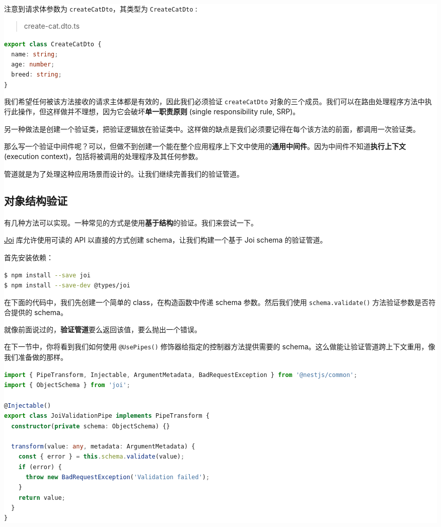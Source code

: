 注意到请求体参数为 `createCatDto`，其类型为 `CreateCatDto` :

> create-cat.dto.ts

```typescript
export class CreateCatDto {
  name: string;
  age: number;
  breed: string;
}
```

我们希望任何被该方法接收的请求主体都是有效的，因此我们必须验证 `createCatDto` 对象的三个成员。我们可以在路由处理程序方法中执行此操作，但这样做并不理想，因为它会破坏**单一职责原则** (single responsibility rule, SRP)。

另一种做法是创建一个验证类，把验证逻辑放在验证类中。这样做的缺点是我们必须要记得在每个该方法的前面，都调用一次验证类。

那么写一个验证中间件呢？可以，但做不到创建一个能在整个应用程序上下文中使用的**通用中间件**。因为中间件不知道**执行上下文**(execution context)，包括将被调用的处理程序及其任何参数。

管道就是为了处理这种应用场景而设计的。让我们继续完善我们的验证管道。

## 对象结构验证

有几种方法可以实现。一种常见的方式是使用**基于结构**的验证。我们来尝试一下。

[Joi](https://github.com/sideway/joi) 库允许使用可读的 API 以直接的方式创建 schema，让我们构建一个基于 Joi schema 的验证管道。

首先安装依赖：

```bash
$ npm install --save joi
$ npm install --save-dev @types/joi
```

在下面的代码中，我们先创建一个简单的 class，在构造函数中传递 schema 参数。然后我们使用 `schema.validate()` 方法验证参数是否符合提供的 schema。

就像前面说过的，**验证管道**要么返回该值，要么抛出一个错误。

在下一节中，你将看到我们如何使用 `@UsePipes()` 修饰器给指定的控制器方法提供需要的 schema。这么做能让验证管道跨上下文重用，像我们准备做的那样。

```typescript
import { PipeTransform, Injectable, ArgumentMetadata, BadRequestException } from '@nestjs/common';
import { ObjectSchema } from 'joi';

@Injectable()
export class JoiValidationPipe implements PipeTransform {
  constructor(private schema: ObjectSchema) {}

  transform(value: any, metadata: ArgumentMetadata) {
    const { error } = this.schema.validate(value);
    if (error) {
      throw new BadRequestException('Validation failed');
    }
    return value;
  }
}
```
